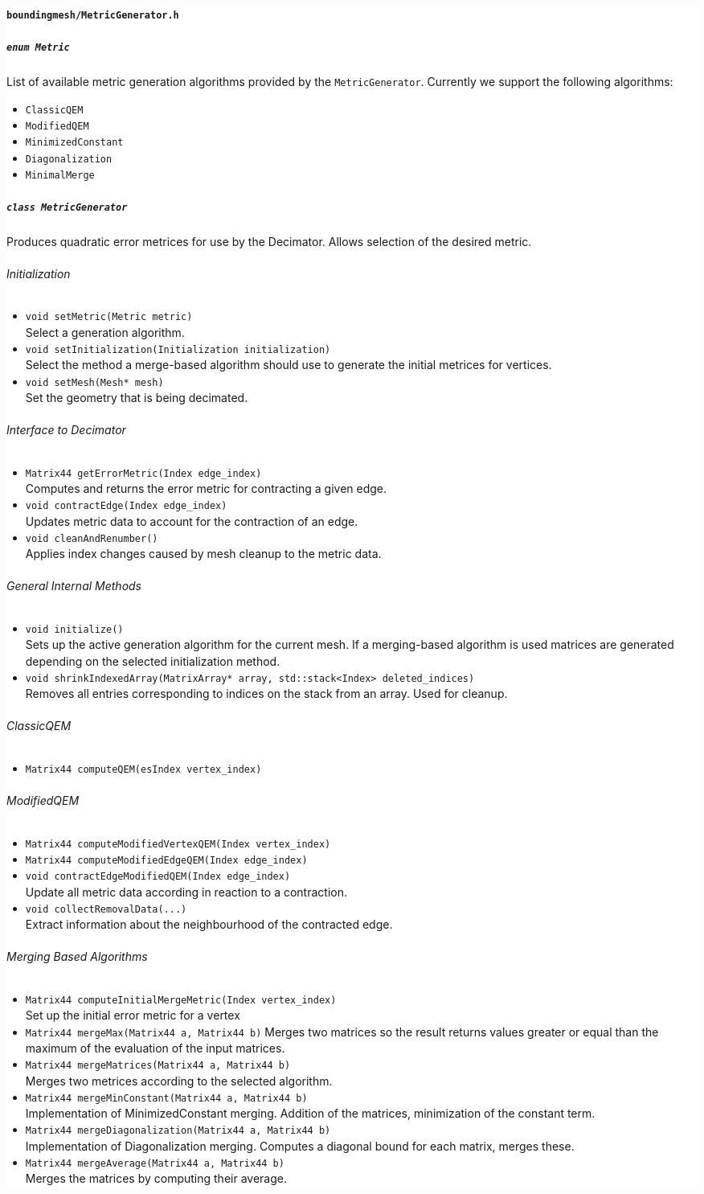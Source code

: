 #### `boundingmesh/MetricGenerator.h`
##### `enum Metric`
List of available metric generation algorithms provided by the `MetricGenerator`. Currently we support the following algorithms:  
* `ClassicQEM`  
* `ModifiedQEM`  
* `MinimizedConstant`  
* `Diagonalization`  
* `MinimalMerge`  

##### `class MetricGenerator`
Produces quadratic error metrices for use by the Decimator. Allows selection of the desired metric.
###### Initialization
*   `void setMetric(Metric metric)`  
    Select a generation algorithm.
*   `void setInitialization(Initialization initialization)`  
    Select the method a merge-based algorithm should use to generate the initial metrices for vertices.
*   `void setMesh(Mesh* mesh)`  
    Set the geometry that is being decimated.

###### Interface to Decimator
*   `Matrix44 getErrorMetric(Index edge_index)`  
    Computes and returns the error metric for contracting a given edge.
*   `void contractEdge(Index edge_index)`  
    Updates metric data to account for the contraction of an edge.
*   `void cleanAndRenumber()`  
    Applies index changes caused by mesh cleanup to the metric data.

###### General Internal Methods
*   `void initialize()`  
    Sets up the active generation algorithm for the current mesh. If a merging-based algorithm is used matrices are generated depending on the selected initialization method.
*   `void shrinkIndexedArray(MatrixArray* array, std::stack<Index> deleted_indices)`  
    Removes all entries corresponding to indices on the stack from an array. Used for cleanup.

###### ClassicQEM
*   `Matrix44 computeQEM(esIndex vertex_index)`  

###### ModifiedQEM
*   `Matrix44 computeModifiedVertexQEM(Index vertex_index)`  
*   `Matrix44 computeModifiedEdgeQEM(Index edge_index)`  
*   `void contractEdgeModifiedQEM(Index edge_index)`  
    Update all metric data according in reaction to a contraction.
*   `void collectRemovalData(...)`  
    Extract information about the neighbourhood of the contracted edge.

###### Merging Based Algorithms
*   `Matrix44 computeInitialMergeMetric(Index vertex_index)`  
    Set up the initial error metric for a vertex
*   `Matrix44 mergeMax(Matrix44 a, Matrix44 b)`
    Merges two matrices so the result returns values greater or equal than the maximum of the evaluation of the input matrices.
*   `Matrix44 mergeMatrices(Matrix44 a, Matrix44 b)`  
    Merges two metrices according to the selected algorithm.
*   `Matrix44 mergeMinConstant(Matrix44 a, Matrix44 b)`  
    Implementation of MinimizedConstant merging. Addition of the matrices, minimization of the constant term.
*   `Matrix44 mergeDiagonalization(Matrix44 a, Matrix44 b)`  
    Implementation of Diagonalization merging. Computes a diagonal bound for each matrix, merges these.
*   `Matrix44 mergeAverage(Matrix44 a, Matrix44 b)`  
    Merges the matrices by computing their average.
